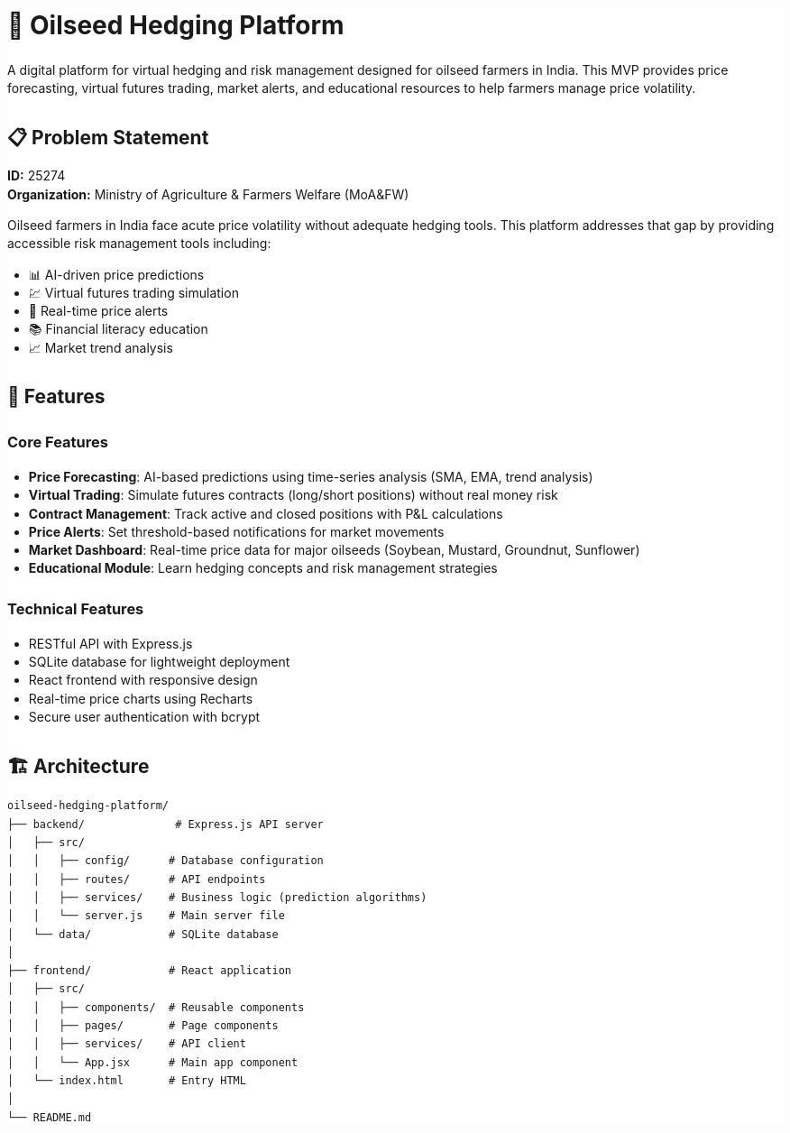 # 🌾 Oilseed Hedging Platform

A digital platform for virtual hedging and risk management designed for oilseed farmers in India. This MVP provides price forecasting, virtual futures trading, market alerts, and educational resources to help farmers manage price volatility.

## 📋 Problem Statement

**ID:** 25274  
**Organization:** Ministry of Agriculture & Farmers Welfare (MoA&FW)

Oilseed farmers in India face acute price volatility without adequate hedging tools. This platform addresses that gap by providing accessible risk management tools including:

- 📊 AI-driven price predictions
- 💹 Virtual futures trading simulation
- 🔔 Real-time price alerts
- 📚 Financial literacy education
- 📈 Market trend analysis

## 🚀 Features

### Core Features
- **Price Forecasting**: AI-based predictions using time-series analysis (SMA, EMA, trend analysis)
- **Virtual Trading**: Simulate futures contracts (long/short positions) without real money risk
- **Contract Management**: Track active and closed positions with P&L calculations
- **Price Alerts**: Set threshold-based notifications for market movements
- **Market Dashboard**: Real-time price data for major oilseeds (Soybean, Mustard, Groundnut, Sunflower)
- **Educational Module**: Learn hedging concepts and risk management strategies

### Technical Features
- RESTful API with Express.js
- SQLite database for lightweight deployment
- React frontend with responsive design
- Real-time price charts using Recharts
- Secure user authentication with bcrypt

## 🏗️ Architecture

```
oilseed-hedging-platform/
├── backend/              # Express.js API server
│   ├── src/
│   │   ├── config/      # Database configuration
│   │   ├── routes/      # API endpoints
│   │   ├── services/    # Business logic (prediction algorithms)
│   │   └── server.js    # Main server file
│   └── data/            # SQLite database
│
├── frontend/            # React application
│   ├── src/
│   │   ├── components/  # Reusable components
│   │   ├── pages/       # Page components
│   │   ├── services/    # API client
│   │   └── App.jsx      # Main app component
│   └── index.html       # Entry HTML
│
└── README.md
```
